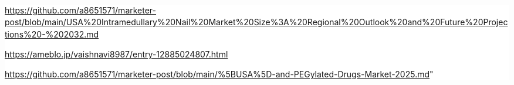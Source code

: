 <a href=https://github.com/a8651571/marketer-post/blob/main/USA%20Intramedullary%20Nail%20Market%20Size%3A%20Regional%20Outlook%20and%20Future%20Projections%20-%202032.md>https://github.com/a8651571/marketer-post/blob/main/USA%20Intramedullary%20Nail%20Market%20Size%3A%20Regional%20Outlook%20and%20Future%20Projections%20-%202032.md</a>

<a href=https://ameblo.jp/vaishnavi8987/entry-12885024807.html>https://ameblo.jp/vaishnavi8987/entry-12885024807.html</a>

<a href=https://github.com/a8651571/marketer-post/blob/main/%5BUSA%5D-and-PEGylated-Drugs-Market-2025.md>https://github.com/a8651571/marketer-post/blob/main/%5BUSA%5D-and-PEGylated-Drugs-Market-2025.md</a>"

